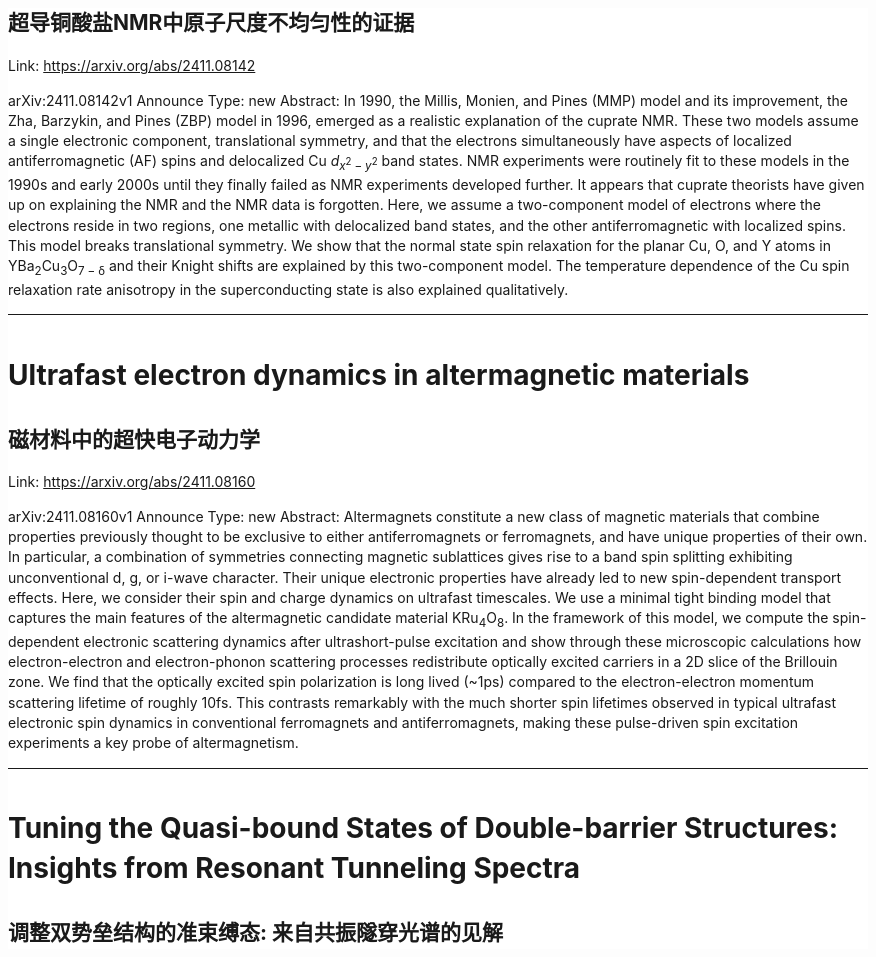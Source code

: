 ## 超导铜酸盐NMR中原子尺度不均匀性的证据

Link: https://arxiv.org/abs/2411.08142

arXiv:2411.08142v1 Announce Type: new 
Abstract: In 1990, the Millis, Monien, and Pines (MMP) model and its improvement, the Zha, Barzykin, and Pines (ZBP) model in 1996, emerged as a realistic explanation of the cuprate NMR. These two models assume a single electronic component, translational symmetry, and that the electrons simultaneously have aspects of localized antiferromagnetic (AF) spins and delocalized Cu $d_{x^2-y^2}$ band states. NMR experiments were routinely fit to these models in the 1990s and early 2000s until they finally failed as NMR experiments developed further. It appears that cuprate theorists have given up on explaining the NMR and the NMR data is forgotten. Here, we assume a two-component model of electrons where the electrons reside in two regions, one metallic with delocalized band states, and the other antiferromagnetic with localized spins. This model breaks translational symmetry. We show that the normal state spin relaxation for the planar Cu, O, and Y atoms in $\mathrm{YBa_2Cu_3O_{7-\delta}}$ and their Knight shifts are explained by this two-component model. The temperature dependence of the Cu spin relaxation rate anisotropy in the superconducting state is also explained qualitatively.


---
# Ultrafast electron dynamics in altermagnetic materials

## 磁材料中的超快电子动力学

Link: https://arxiv.org/abs/2411.08160

arXiv:2411.08160v1 Announce Type: new 
Abstract: Altermagnets constitute a new class of magnetic materials that combine properties previously thought to be exclusive to either antiferromagnets or ferromagnets, and have unique properties of their own. In particular, a combination of symmetries connecting magnetic sublattices gives rise to a band spin splitting exhibiting unconventional d, g, or i-wave character. Their unique electronic properties have already led to new spin-dependent transport effects. Here, we consider their spin and charge dynamics on ultrafast timescales. We use a minimal tight binding model that captures the main features of the altermagnetic candidate material KRu$_4$O$_8$. In the framework of this model, we compute the spin-dependent electronic scattering dynamics after ultrashort-pulse excitation and show through these microscopic calculations how electron-electron and electron-phonon scattering processes redistribute optically excited carriers in a 2D slice of the Brillouin zone. We find that the optically excited spin polarization is long lived (~1ps) compared to the electron-electron momentum scattering lifetime of roughly 10fs. This contrasts remarkably with the much shorter spin lifetimes observed in typical ultrafast electronic spin dynamics in conventional ferromagnets and antiferromagnets, making these pulse-driven spin excitation experiments a key probe of altermagnetism.


---
# Tuning the Quasi-bound States of Double-barrier Structures: Insights from Resonant Tunneling Spectra

## 调整双势垒结构的准束缚态: 来自共振隧穿光谱的见解
